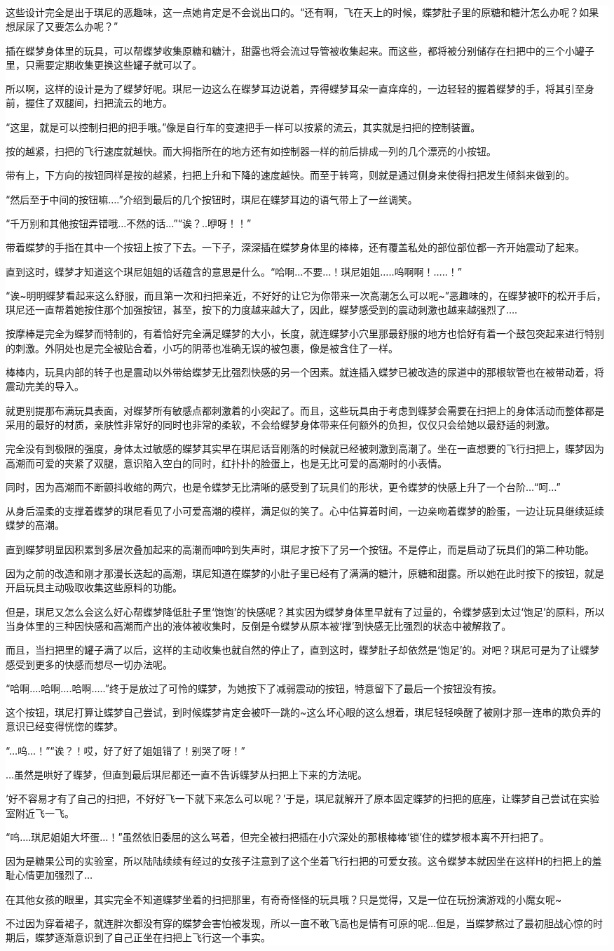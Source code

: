 这些设计完全是出于琪尼的恶趣味，这一点她肯定是不会说出口的。“还有啊，飞在天上的时候，蝶梦肚子里的原糖和糖汁怎么办呢？如果想尿尿了又要怎么办呢？”

插在蝶梦身体里的玩具，可以帮蝶梦收集原糖和糖汁，甜露也将会流过导管被收集起来。而这些，都将被分别储存在扫把中的三个小罐子里，只需要定期收集更换这些罐子就可以了。

所以啊，这样的设计是为了蝶梦好呢。琪尼一边这么在蝶梦耳边说着，弄得蝶梦耳朵一直痒痒的，一边轻轻的握着蝶梦的手，将其引至身前，握住了双腿间，扫把流云的地方。

“这里，就是可以控制扫把的把手哦。”像是自行车的变速把手一样可以按紧的流云，其实就是扫把的控制装置。

按的越紧，扫把的飞行速度就越快。而大拇指所在的地方还有如控制器一样的前后排成一列的几个漂亮的小按钮。

带有上，下方向的按钮同样是按的越紧，扫把上升和下降的速度越快。而至于转弯，则就是通过侧身来使得扫把发生倾斜来做到的。

“然后至于中间的按钮嘛….”介绍到最后的几个按钮时，琪尼在蝶梦耳边的语气带上了一丝调笑。

“千万别和其他按钮弄错哦…不然的话…”“诶？..咿呀！！”

带着蝶梦的手指在其中一个按钮上按了下去。一下子，深深插在蝶梦身体里的棒棒，还有覆盖私处的部位部位都一齐开始震动了起来。

直到这时，蝶梦才知道这个琪尼姐姐的话蕴含的意思是什么。“哈啊…不要…！琪尼姐姐…..呜啊啊！…..！”

“诶~明明蝶梦看起来这么舒服，而且第一次和扫把亲近，不好好的让它为你带来一次高潮怎么可以呢~”恶趣味的，在蝶梦被吓的松开手后，琪尼还一直帮着她按住那个加强按钮，甚至，按下的力度越来越大了，因此，蝶梦感受到的震动刺激也越来越强烈了….

按摩棒是完全为蝶梦而特制的，有着恰好完全满足蝶梦的大小，长度，就连蝶梦小穴里那最舒服的地方也恰好有着一个鼓包突起来进行特别的刺激。外阴处也是完全被贴合着，小巧的阴蒂也准确无误的被包裹，像是被含住了一样。

棒棒内，玩具内部的转子也是震动以外带给蝶梦无比强烈快感的另一个因素。就连插入蝶梦已被改造的尿道中的那根软管也在被带动着，将震动完美的导入。

就更别提那布满玩具表面，对蝶梦所有敏感点都刺激着的小突起了。而且，这些玩具由于考虑到蝶梦会需要在扫把上的身体活动而整体都是采用的最好的材质，亲肤性非常好的同时也非常的柔软，不会给蝶梦身体带来任何额外的负担，仅仅只会给她以最舒适的刺激。

完全没有到极限的强度，身体太过敏感的蝶梦其实早在琪尼话音刚落的时候就已经被刺激到高潮了。坐在一直想要的飞行扫把上，蝶梦因为高潮而可爱的夹紧了双腿，意识陷入空白的同时，红扑扑的脸蛋上，也是无比可爱的高潮时的小表情。

同时，因为高潮而不断颤抖收缩的两穴，也是令蝶梦无比清晰的感受到了玩具们的形状，更令蝶梦的快感上升了一个台阶…“呵…”

从身后温柔的支撑着蝶梦的琪尼看见了小可爱高潮的模样，满足似的笑了。心中估算着时间，一边亲吻着蝶梦的脸蛋，一边让玩具继续延续蝶梦的高潮。

直到蝶梦明显因积累到多层次叠加起来的高潮而呻吟到失声时，琪尼才按下了另一个按钮。不是停止，而是启动了玩具们的第二种功能。

因为之前的改造和刚才那漫长迭起的高潮，琪尼知道在蝶梦的小肚子里已经有了满满的糖汁，原糖和甜露。所以她在此时按下的按钮，就是开启玩具主动吸取收集这些原料的功能。

但是，琪尼又怎么会这么好心帮蝶梦降低肚子里‘饱饱’的快感呢？其实因为蝶梦身体里早就有了过量的，令蝶梦感到太过‘饱足’的原料，所以当身体里的三种因快感和高潮而产出的液体被收集时，反倒是令蝶梦从原本被‘撑’到快感无比强烈的状态中被解救了。

而且，当扫把里的罐子满了以后，这样的主动收集也就自然的停止了，直到这时，蝶梦肚子却依然是‘饱足’的。对吧？琪尼可是为了让蝶梦感受到更多的快感而想尽一切办法呢。

“哈啊….哈啊….哈啊…..”终于是放过了可怜的蝶梦，为她按下了减弱震动的按钮，特意留下了最后一个按钮没有按。

这个按钮，琪尼打算让蝶梦自己尝试，到时候蝶梦肯定会被吓一跳的~这么坏心眼的这么想着，琪尼轻轻唤醒了被刚才那一连串的欺负弄的意识已经变得恍惚的蝶梦。

“…呜…！”“诶？！哎，好了好了姐姐错了！别哭了呀！”

…虽然是哄好了蝶梦，但直到最后琪尼都还一直不告诉蝶梦从扫把上下来的方法呢。

‘好不容易才有了自己的扫把，不好好飞一下就下来怎么可以呢？’于是，琪尼就解开了原本固定蝶梦的扫把的底座，让蝶梦自己尝试在实验室附近飞一飞。

“呜….琪尼姐姐大坏蛋…！”虽然依旧委屈的这么骂着，但完全被扫把插在小穴深处的那根棒棒‘锁’住的蝶梦根本离不开扫把了。

因为是糖果公司的实验室，所以陆陆续续有经过的女孩子注意到了这个坐着飞行扫把的可爱女孩。这令蝶梦本就因坐在这样H的扫把上的羞耻心情更加强烈了…

在其他女孩的眼里，其实完全不知道蝶梦坐着的扫把那里，有奇奇怪怪的玩具哦？只是觉得，又是一位在玩扮演游戏的小魔女呢~

不过因为穿着裙子，就连胖次都没有穿的蝶梦会害怕被发现，所以一直不敢飞高也是情有可原的呢…但是，当蝶梦熬过了最初胆战心惊的时期后，蝶梦逐渐意识到了自己正坐在扫把上飞行这一个事实。

